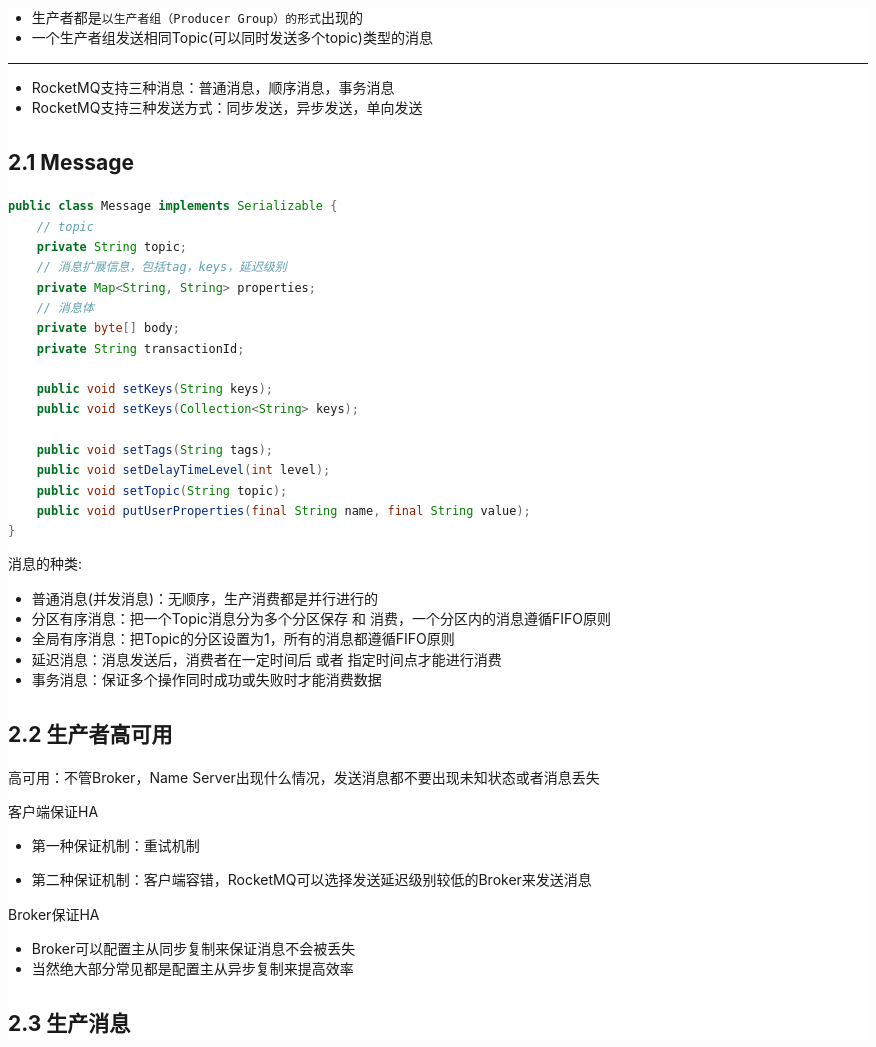 - 生产者都是`以生产者组（Producer Group）的形式`出现的
- 一个生产者组发送相同Topic(可以同时发送多个topic)类型的消息

---

- RocketMQ支持三种消息：普通消息，顺序消息，事务消息
- RocketMQ支持三种发送方式：同步发送，异步发送，单向发送

## 2.1 Message

```java
public class Message implements Serializable {
   	// topic
    private String topic;
    // 消息扩展信息，包括tag，keys，延迟级别
    private Map<String, String> properties;
    // 消息体
    private byte[] body;
    private String transactionId;
    
    public void setKeys(String keys);
    public void setKeys(Collection<String> keys);
    
    public void setTags(String tags);
    public void setDelayTimeLevel(int level);
    public void setTopic(String topic);
    public void putUserProperties(final String name, final String value);
}
```

消息的种类:

- 普通消息(并发消息)：无顺序，生产消费都是并行进行的
- 分区有序消息：把一个Topic消息分为多个分区保存 和 消费，一个分区内的消息遵循FIFO原则
- 全局有序消息：把Topic的分区设置为1，所有的消息都遵循FIFO原则
- 延迟消息：消息发送后，消费者在一定时间后 或者 指定时间点才能进行消费
- 事务消息：保证多个操作同时成功或失败时才能消费数据

## 2.2 生产者高可用

高可用：不管Broker，Name Server出现什么情况，发送消息都不要出现未知状态或者消息丢失

客户端保证HA

- 第一种保证机制：重试机制

- 第二种保证机制：客户端容错，RocketMQ可以选择发送延迟级别较低的Broker来发送消息

Broker保证HA

- Broker可以配置主从同步复制来保证消息不会被丢失
- 当然绝大部分常见都是配置主从异步复制来提高效率

## 2.3 生产消息
